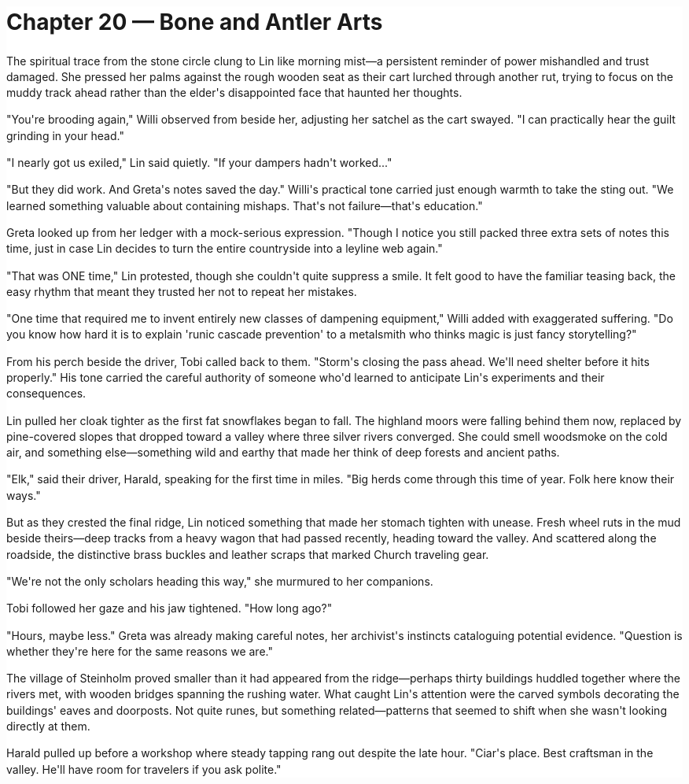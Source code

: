 # Chapter 20 — Bone and Antler Arts

The spiritual trace from the stone circle clung to Lin like morning mist—a persistent reminder of power mishandled and trust damaged. She pressed her palms against the rough wooden seat as their cart lurched through another rut, trying to focus on the muddy track ahead rather than the elder's disappointed face that haunted her thoughts.

"You're brooding again," Willi observed from beside her, adjusting her satchel as the cart swayed. "I can practically hear the guilt grinding in your head."

"I nearly got us exiled," Lin said quietly. "If your dampers hadn't worked..."

"But they did work. And Greta's notes saved the day." Willi's practical tone carried just enough warmth to take the sting out. "We learned something valuable about containing mishaps. That's not failure—that's education."

Greta looked up from her ledger with a mock-serious expression. "Though I notice you still packed three extra sets of notes this time, just in case Lin decides to turn the entire countryside into a leyline web again."

"That was ONE time," Lin protested, though she couldn't quite suppress a smile. It felt good to have the familiar teasing back, the easy rhythm that meant they trusted her not to repeat her mistakes.

"One time that required me to invent entirely new classes of dampening equipment," Willi added with exaggerated suffering. "Do you know how hard it is to explain 'runic cascade prevention' to a metalsmith who thinks magic is just fancy storytelling?"

From his perch beside the driver, Tobi called back to them. "Storm's closing the pass ahead. We'll need shelter before it hits properly." His tone carried the careful authority of someone who'd learned to anticipate Lin's experiments and their consequences.

Lin pulled her cloak tighter as the first fat snowflakes began to fall. The highland moors were falling behind them now, replaced by pine-covered slopes that dropped toward a valley where three silver rivers converged. She could smell woodsmoke on the cold air, and something else—something wild and earthy that made her think of deep forests and ancient paths.

"Elk," said their driver, Harald, speaking for the first time in miles. "Big herds come through this time of year. Folk here know their ways."

But as they crested the final ridge, Lin noticed something that made her stomach tighten with unease. Fresh wheel ruts in the mud beside theirs—deep tracks from a heavy wagon that had passed recently, heading toward the valley. And scattered along the roadside, the distinctive brass buckles and leather scraps that marked Church traveling gear.

"We're not the only scholars heading this way," she murmured to her companions.

Tobi followed her gaze and his jaw tightened. "How long ago?"

"Hours, maybe less." Greta was already making careful notes, her archivist's instincts cataloguing potential evidence. "Question is whether they're here for the same reasons we are."

The village of Steinholm proved smaller than it had appeared from the ridge—perhaps thirty buildings huddled together where the rivers met, with wooden bridges spanning the rushing water. What caught Lin's attention were the carved symbols decorating the buildings' eaves and doorposts. Not quite runes, but something related—patterns that seemed to shift when she wasn't looking directly at them.

Harald pulled up before a workshop where steady tapping rang out despite the late hour. "Ciar's place. Best craftsman in the valley. He'll have room for travelers if you ask polite."

